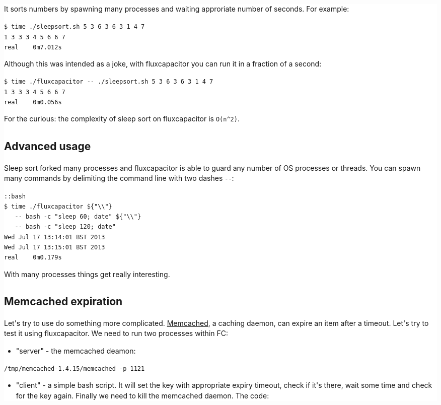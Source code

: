 It sorts numbers by spawning many processes and waiting approriate
number of seconds. For example:

```
$ time ./sleepsort.sh 5 3 6 3 6 3 1 4 7
1 3 3 3 4 5 6 6 7
real    0m7.012s
```

Although this was intended as a joke, with fluxcapacitor you can run it
in a fraction of a second:

```
$ time ./fluxcapacitor -- ./sleepsort.sh 5 3 6 3 6 3 1 4 7
1 3 3 3 4 5 6 6 7
real    0m0.056s
```

For the curious: the complexity of sleep sort on
fluxcapacitor is `O(n^2)`.

Advanced usage
---

Sleep sort forked many processes and fluxcapacitor is able to guard
any number of OS processes or threads. You can spawn many commands by
delimiting the command line with two dashes `--`:

```
::bash
$ time ./fluxcapacitor ${"\\"}
   -- bash -c "sleep 60; date" ${"\\"}
   -- bash -c "sleep 120; date"
Wed Jul 17 13:14:01 BST 2013
Wed Jul 17 13:15:01 BST 2013
real    0m0.179s
```

With many processes things get really interesting.

Memcached expiration
---

Let's try to use do something more
complicated. [Memcached](https://en.wikipedia.org/wiki/Memcached), a
caching daemon, can expire an item after a timeout. Let's try to test it
using fluxcapacitor. We need to run two processes within FC:

 * "server" - the memcached deamon:

```
/tmp/memcached-1.4.15/memcached -p 1121
```

 * "client" - a simple bash script. It will set the key with
   appropriate expiry timeout, check if it's there, wait some time and
   check for the key again. Finally we need to kill the memcached
   daemon. The code:
